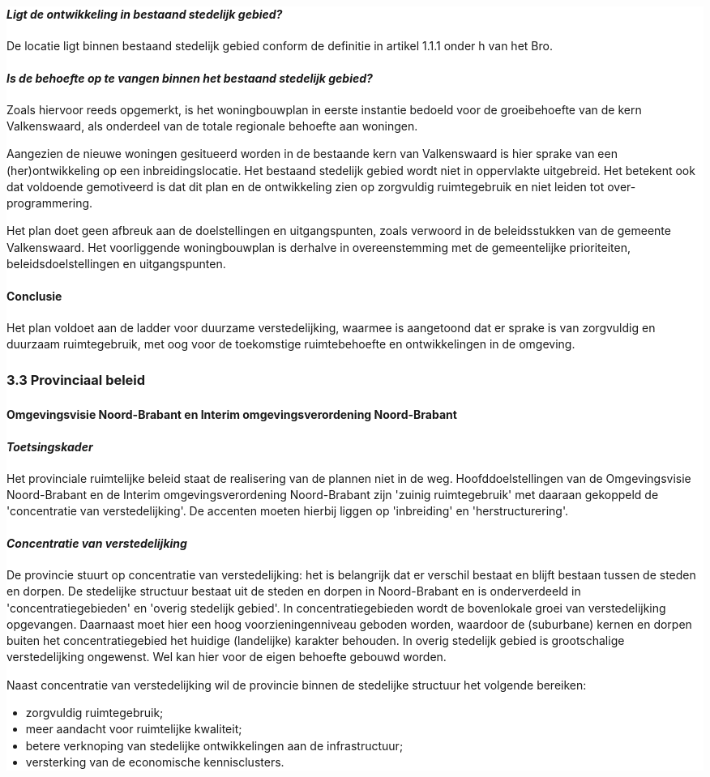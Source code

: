 #### *Ligt de ontwikkeling in bestaand stedelijk gebied?*

De locatie ligt binnen bestaand stedelijk gebied conform de definitie in artikel 1.1.1 onder h van het Bro.

#### *Is de behoefte op te vangen binnen het bestaand stedelijk gebied?*

Zoals hiervoor reeds opgemerkt, is het woningbouwplan in eerste instantie bedoeld voor de groeibehoefte van de kern Valkenswaard, als onderdeel van de totale regionale behoefte aan woningen.

Aangezien de nieuwe woningen gesitueerd worden in de bestaande kern van Valkenswaard is hier sprake van een (her)ontwikkeling op een inbreidingslocatie. Het bestaand stedelijk gebied wordt niet in oppervlakte uitgebreid. Het betekent ook dat voldoende gemotiveerd is dat dit plan en de ontwikkeling zien op zorgvuldig ruimtegebruik en niet leiden tot over-programmering.

Het plan doet geen afbreuk aan de doelstellingen en uitgangspunten, zoals verwoord in de beleidsstukken van de gemeente Valkenswaard. Het voorliggende woningbouwplan is derhalve in overeenstemming met de gemeentelijke prioriteiten, beleidsdoelstellingen en uitgangspunten.

#### **Conclusie**

Het plan voldoet aan de ladder voor duurzame verstedelijking, waarmee is aangetoond dat er sprake is van zorgvuldig en duurzaam ruimtegebruik, met oog voor de toekomstige ruimtebehoefte en ontwikkelingen in de omgeving.

### **3.3 Provinciaal beleid**

#### **Omgevingsvisie Noord-Brabant en Interim omgevingsverordening Noord-Brabant**

#### *Toetsingskader*

Het provinciale ruimtelijke beleid staat de realisering van de plannen niet in de weg. Hoofddoelstellingen van de Omgevingsvisie Noord-Brabant en de Interim omgevingsverordening Noord-Brabant zijn 'zuinig ruimtegebruik' met daaraan gekoppeld de 'concentratie van verstedelijking'. De accenten moeten hierbij liggen op 'inbreiding' en 'herstructurering'.

#### *Concentratie van verstedelijking*

De provincie stuurt op concentratie van verstedelijking: het is belangrijk dat er verschil bestaat en blijft bestaan tussen de steden en dorpen. De stedelijke structuur bestaat uit de steden en dorpen in Noord-Brabant en is onderverdeeld in 'concentratiegebieden' en 'overig stedelijk gebied'. In concentratiegebieden wordt de bovenlokale groei van verstedelijking opgevangen. Daarnaast moet hier een hoog voorzieningenniveau geboden worden, waardoor de (suburbane) kernen en dorpen buiten het concentratiegebied het huidige (landelijke) karakter behouden. In overig stedelijk gebied is grootschalige verstedelijking ongewenst. Wel kan hier voor de eigen behoefte gebouwd worden.

Naast concentratie van verstedelijking wil de provincie binnen de stedelijke structuur het volgende bereiken:

- zorgvuldig ruimtegebruik;
- meer aandacht voor ruimtelijke kwaliteit;
- betere verknoping van stedelijke ontwikkelingen aan de infrastructuur;
- versterking van de economische kennisclusters.
